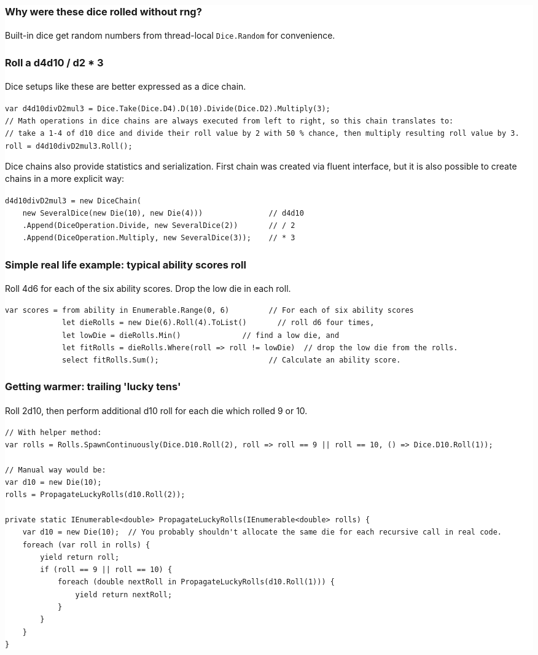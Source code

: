 
### Why were these dice rolled without rng?
Built-in dice get random numbers from thread-local `Dice.Random` for convenience.


### Roll a d4d10 / d2 * 3
Dice setups like these are better expressed as a dice chain.

    var d4d10divD2mul3 = Dice.Take(Dice.D4).D(10).Divide(Dice.D2).Multiply(3);
    // Math operations in dice chains are always executed from left to right, so this chain translates to:
    // take a 1-4 of d10 dice and divide their roll value by 2 with 50 % chance, then multiply resulting roll value by 3.
    roll = d4d10divD2mul3.Roll();

Dice chains also provide statistics and serialization.
First chain was created via fluent interface, but it is also possible to create chains in a more explicit way:

    d4d10divD2mul3 = new DiceChain(
        new SeveralDice(new Die(10), new Die(4)))               // d4d10
        .Append(DiceOperation.Divide, new SeveralDice(2))       // / 2
        .Append(DiceOperation.Multiply, new SeveralDice(3));    // * 3


### Simple real life example: typical ability scores roll
Roll 4d6 for each of the six ability scores. Drop the low die in each roll.

    var scores = from ability in Enumerable.Range(0, 6)         // For each of six ability scores
                 let dieRolls = new Die(6).Roll(4).ToList()       // roll d6 four times,
                 let lowDie = dieRolls.Min()              // find a low die, and
                 let fitRolls = dieRolls.Where(roll => roll != lowDie)  // drop the low die from the rolls.
                 select fitRolls.Sum();                         // Calculate an ability score.


### Getting warmer: trailing 'lucky tens'
Roll 2d10, then perform additional d10 roll for each die which rolled 9 or 10.

    // With helper method:
    var rolls = Rolls.SpawnContinuously(Dice.D10.Roll(2), roll => roll == 9 || roll == 10, () => Dice.D10.Roll(1));

    // Manual way would be:
    var d10 = new Die(10);
    rolls = PropagateLuckyRolls(d10.Roll(2));

    private static IEnumerable<double> PropagateLuckyRolls(IEnumerable<double> rolls) {
        var d10 = new Die(10);  // You probably shouldn't allocate the same die for each recursive call in real code.
        foreach (var roll in rolls) {
            yield return roll;
            if (roll == 9 || roll == 10) {
                foreach (double nextRoll in PropagateLuckyRolls(d10.Roll(1))) {
                    yield return nextRoll;
                }
            }
        }
    }
